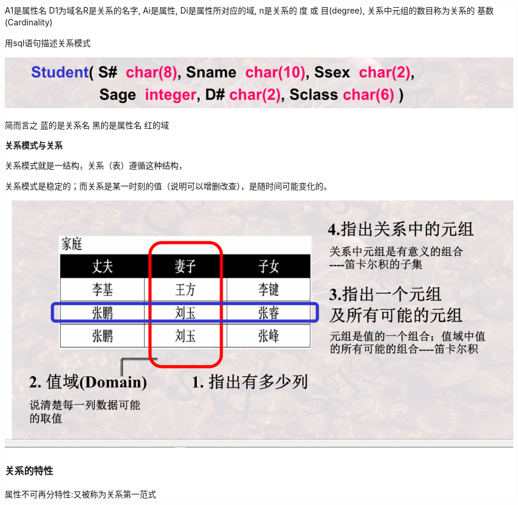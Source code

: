A1是属性名 D1为域名R是关系的名字, Ai是属性, Di是属性所对应的域, n是关系的 度 或 目(degree), 关系中元组的数目称为关系的 基数 (Cardinality)



用sql语句描述关系模式

![image-20210312234443949](image/image-20210312234443949.png)

简而言之 蓝的是关系名 黑的是属性名 红的域



**关系模式与关系**

关系模式就是一结构，关系（表）遵循这种结构，

关系模式是稳定的；而关系是某一时刻的值（说明可以增删改查），是随时间可能变化的。

![image-20210312235319420](image/image-20210312235319420.png)

### 关系的特性

属性不可再分特性:又被称为关系第一范式
